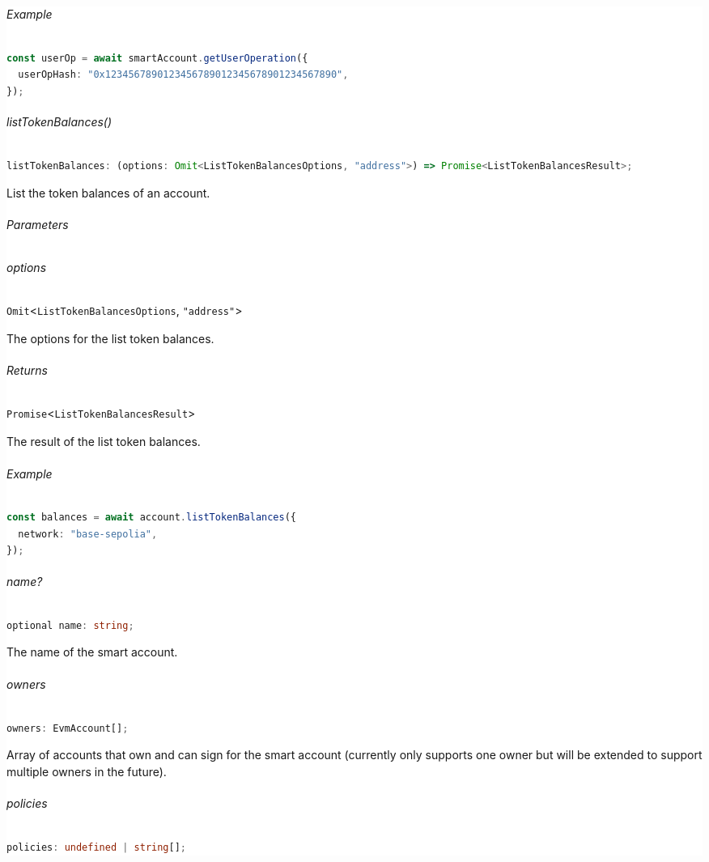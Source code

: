 ###### Example

```ts
const userOp = await smartAccount.getUserOperation({
  userOpHash: "0x1234567890123456789012345678901234567890",
});
```

###### listTokenBalances()

```ts
listTokenBalances: (options: Omit<ListTokenBalancesOptions, "address">) => Promise<ListTokenBalancesResult>;
```

List the token balances of an account.

###### Parameters

###### options

`Omit`\<`ListTokenBalancesOptions`, `"address"`>

The options for the list token balances.

###### Returns

`Promise`\<`ListTokenBalancesResult`>

The result of the list token balances.

###### Example

```typescript
const balances = await account.listTokenBalances({
  network: "base-sepolia",
});
```

###### name?

```ts
optional name: string;
```

The name of the smart account.

###### owners

```ts
owners: EvmAccount[];
```

Array of accounts that own and can sign for the smart account (currently only supports one owner but will be extended to support multiple owners in the future).

###### policies

```ts
policies: undefined | string[];
```
